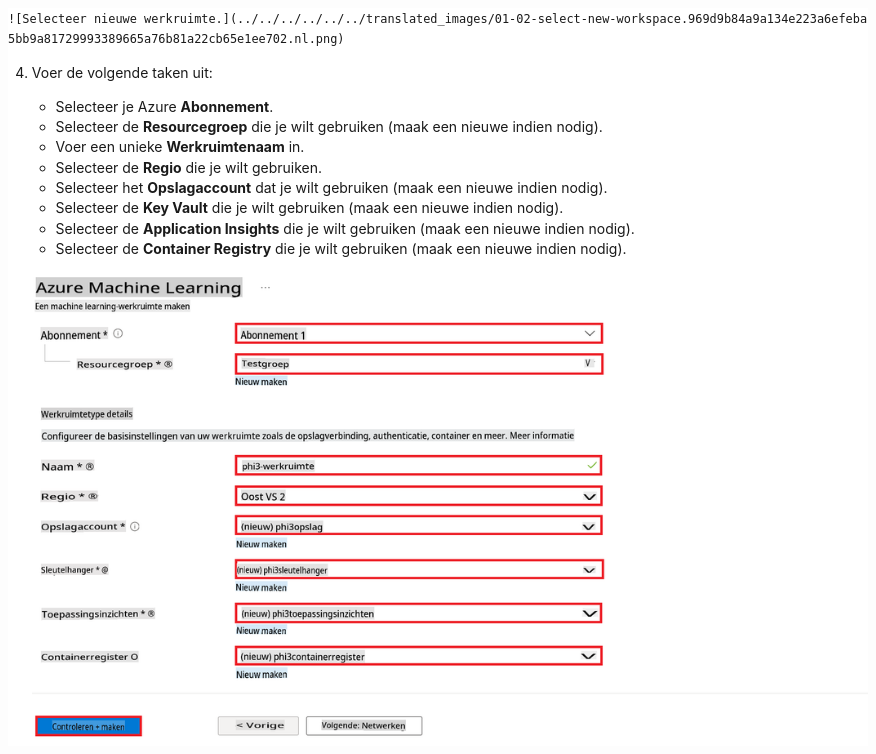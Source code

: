     ![Selecteer nieuwe werkruimte.](../../../../../../translated_images/01-02-select-new-workspace.969d9b84a9a134e223a6efeba5bb9a81729993389665a76b81a22cb65e1ee702.nl.png)

4. Voer de volgende taken uit:

    - Selecteer je Azure **Abonnement**.  
    - Selecteer de **Resourcegroep** die je wilt gebruiken (maak een nieuwe indien nodig).  
    - Voer een unieke **Werkruimtenaam** in.  
    - Selecteer de **Regio** die je wilt gebruiken.  
    - Selecteer het **Opslagaccount** dat je wilt gebruiken (maak een nieuwe indien nodig).  
    - Selecteer de **Key Vault** die je wilt gebruiken (maak een nieuwe indien nodig).  
    - Selecteer de **Application Insights** die je wilt gebruiken (maak een nieuwe indien nodig).  
    - Selecteer de **Container Registry** die je wilt gebruiken (maak een nieuwe indien nodig).  

    ![Vul azure machine learning in.](../../../../../../translated_images/01-03-fill-AZML.97c43ed40b5231572001c9e2a5193a4c63de657f07401d1fce962a085e129809.nl.png)
